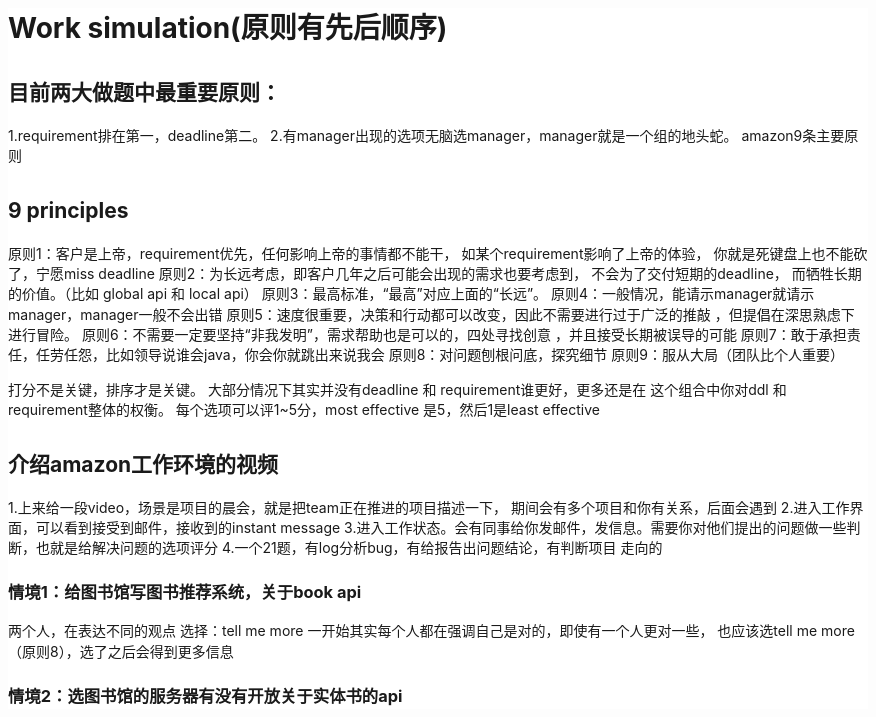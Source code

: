 

# Work simulation(原则有先后顺序)

## 目前两大做题中最重要原则：

1.requirement排在第一，deadline第二。
2.有manager出现的选项无脑选manager，manager就是一个组的地头蛇。
amazon9条主要原则



## 9 principles

原则1：客户是上帝，requirement优先，任何影响上帝的事情都不能干，
        如某个requirement影响了上帝的体验，
        你就是死键盘上也不能砍了，宁愿miss deadline
原则2：为长远考虑，即客户几年之后可能会出现的需求也要考虑到，
        不会为了交付短期的deadline，
        而牺牲长期的价值。（比如 global api  和 local api）
原则3：最高标准，“最高”对应上面的“长远”。
原则4：一般情况，能请示manager就请示manager，manager一般不会出错
原则5：速度很重要，决策和行动都可以改变，因此不需要进行过于广泛的推敲
        ，但提倡在深思熟虑下进行冒险。
原则6：不需要一定要坚持“非我发明”，需求帮助也是可以的，四处寻找创意
        ，并且接受长期被误导的可能
原则7：敢于承担责任，任劳任怨，比如领导说谁会java，你会你就跳出来说我会
原则8：对问题刨根问底，探究细节
原则9：服从大局（团队比个人重要）

打分不是关键，排序才是关键。
大部分情况下其实并没有deadline 和 requirement谁更好，更多还是在
这个组合中你对ddl 和 requirement整体的权衡。
每个选项可以评1~5分，most effective 是5，然后1是least effective

## 介绍amazon工作环境的视频

1.上来给一段video，场景是项目的晨会，就是把team正在推进的项目描述一下，
期间会有多个项目和你有关系，后面会遇到
2.进入工作界面，可以看到接受到邮件，接收到的instant message
3.进入工作状态。会有同事给你发邮件，发信息。需要你对他们提出的问题做一些判断，也就是给解决问题的选项评分
4.一个21题，有log分析bug，有给报告出问题结论，有判断项目 走向的

### 情境1：给图书馆写图书推荐系统，关于book api

两个人，在表达不同的观点
选择：tell me more
一开始其实每个人都在强调自己是对的，即使有一个人更对一些，
也应该选tell me more（原则8），选了之后会得到更多信息

### 情境2：选图书馆的服务器有没有开放关于实体书的api
